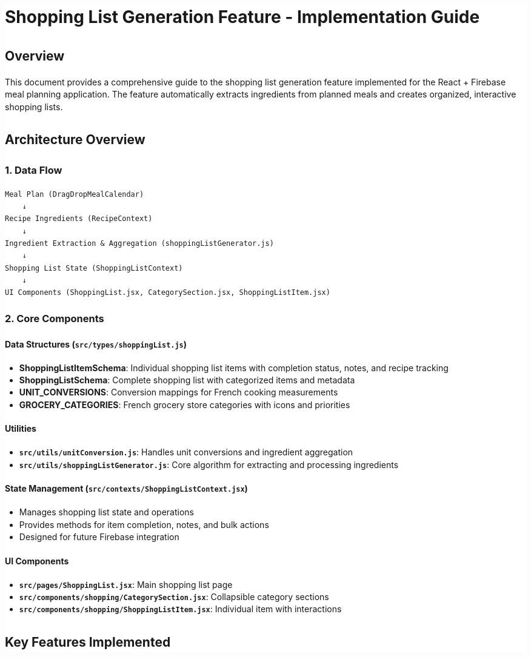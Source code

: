 # Shopping List Generation Feature - Implementation Guide

## Overview

This document provides a comprehensive guide to the shopping list generation feature implemented for the React + Firebase meal planning application. The feature automatically extracts ingredients from planned meals and creates organized, interactive shopping lists.

## Architecture Overview

### 1. Data Flow
```
Meal Plan (DragDropMealCalendar) 
    ↓
Recipe Ingredients (RecipeContext)
    ↓
Ingredient Extraction & Aggregation (shoppingListGenerator.js)
    ↓
Shopping List State (ShoppingListContext)
    ↓
UI Components (ShoppingList.jsx, CategorySection.jsx, ShoppingListItem.jsx)
```

### 2. Core Components

#### **Data Structures** (`src/types/shoppingList.js`)
- **ShoppingListItemSchema**: Individual shopping list items with completion status, notes, and recipe tracking
- **ShoppingListSchema**: Complete shopping list with categorized items and metadata
- **UNIT_CONVERSIONS**: Conversion mappings for French cooking measurements
- **GROCERY_CATEGORIES**: French grocery store categories with icons and priorities

#### **Utilities**
- **`src/utils/unitConversion.js`**: Handles unit conversions and ingredient aggregation
- **`src/utils/shoppingListGenerator.js`**: Core algorithm for extracting and processing ingredients

#### **State Management** (`src/contexts/ShoppingListContext.jsx`)
- Manages shopping list state and operations
- Provides methods for item completion, notes, and bulk actions
- Designed for future Firebase integration

#### **UI Components**
- **`src/pages/ShoppingList.jsx`**: Main shopping list page
- **`src/components/shopping/CategorySection.jsx`**: Collapsible category sections
- **`src/components/shopping/ShoppingListItem.jsx`**: Individual item with interactions

## Key Features Implemented
